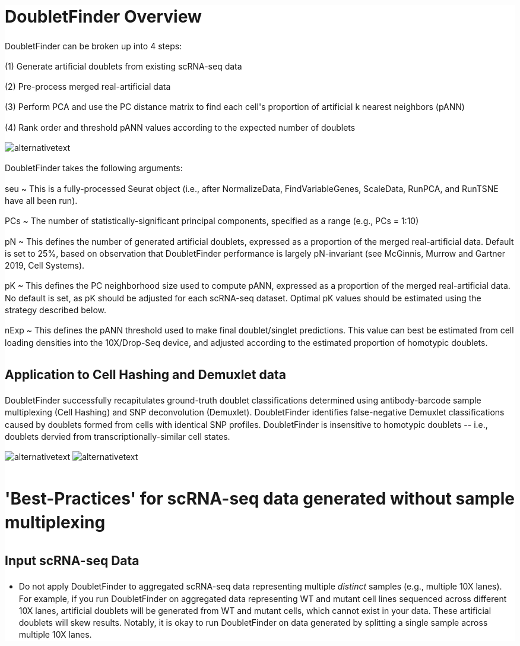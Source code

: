 # DoubletFinder Overview

DoubletFinder can be broken up into 4 steps:

(1) Generate artificial doublets from existing scRNA-seq data 

(2) Pre-process merged real-artificial data

(3) Perform PCA and use the PC distance matrix to find each cell's proportion of artificial k nearest neighbors (pANN)

(4) Rank order and threshold pANN values according to the expected number of doublets

![alternativetext](DF.screenshots/DoubletFinderOverview.png)

DoubletFinder takes the following arguments:

seu ~ This is a fully-processed Seurat object (i.e., after NormalizeData, FindVariableGenes, ScaleData, RunPCA, and RunTSNE have all been run).

PCs ~ The number of statistically-significant principal components, specified as a range (e.g., PCs = 1:10)

pN ~ This defines the number of generated artificial doublets, expressed as a proportion of the merged real-artificial data. Default is set to 25%, based on observation that DoubletFinder performance is largely pN-invariant (see McGinnis, Murrow and Gartner 2019, Cell Systems).

pK ~ This defines the PC neighborhood size used to compute pANN, expressed as a proportion of the merged real-artificial data. No default is set, as pK should be adjusted for each scRNA-seq dataset. Optimal pK values should be estimated using the strategy described below.

nExp ~ This defines the pANN threshold used to make final doublet/singlet predictions. This value can best be estimated from cell loading densities into the 10X/Drop-Seq device, and adjusted according to the estimated proportion of homotypic doublets.

## Application to Cell Hashing and Demuxlet data

DoubletFinder successfully recapitulates ground-truth doublet classifications determined using antibody-barcode sample multiplexing (Cell Hashing) and SNP deconvolution (Demuxlet). DoubletFinder identifies false-negative Demuxlet classifications caused by doublets formed from cells with identical SNP profiles. DoubletFinder is insensitive to homotypic doublets -- i.e., doublets dervied from transcriptionally-similar cell states. 

![alternativetext](DF.screenshots/Results_Demux.png)
![alternativetext](DF.screenshots/Results_Hashing.png)

# 'Best-Practices' for scRNA-seq data generated without sample multiplexing

## Input scRNA-seq Data

* Do not apply DoubletFinder to aggregated scRNA-seq data representing multiple *distinct* samples (e.g., multiple 10X lanes). For example, if you run DoubletFinder on aggregated data representing WT and mutant cell lines sequenced across different 10X lanes, artificial doublets will be generated from WT and mutant cells, which cannot exist in your data. These artificial doublets will skew results. Notably, it is okay to run DoubletFinder on data generated by splitting a single sample across multiple 10X lanes. 
